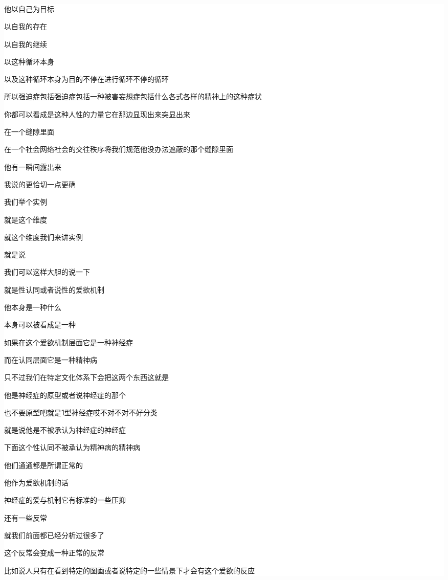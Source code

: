 他以自己为目标

以自我的存在

以自我的继续

以这种循环本身

以及这种循环本身为目的不停在进行循环不停的循环

所以强迫症包括强迫症包括一种被害妄想症包括什么各式各样的精神上的这种症状

你都可以看成是这种人性的力量它在那边显现出来突显出来

在一个缝隙里面

在一个社会网络社会的交往秩序将我们规范他没办法遮蔽的那个缝隙里面

他有一瞬间露出来

我说的更恰切一点更确

我们举个实例

就是这个维度

就这个维度我们来讲实例

就是说

我们可以这样大胆的说一下

就是性认同或者说性的爱欲机制

他本身是一种什么

本身可以被看成是一种

如果在这个爱欲机制层面它是一种神经症

而在认同层面它是一种精神病

只不过我们在特定文化体系下会把这两个东西这就是

他是神经症的原型或者说神经症的那个

也不要原型吧就是1型神经症哎不对不对不好分类

就是说他是不被承认为神经症的神经症

下面这个性认同不被承认为精神病的精神病

他们通通都是所谓正常的

他作为爱欲机制的话

神经症的爱与机制它有标准的一些压抑

还有一些反常

就我们前面都已经分析过很多了

这个反常会变成一种正常的反常

比如说人只有在看到特定的图画或者说特定的一些情景下才会有这个爱欲的反应
